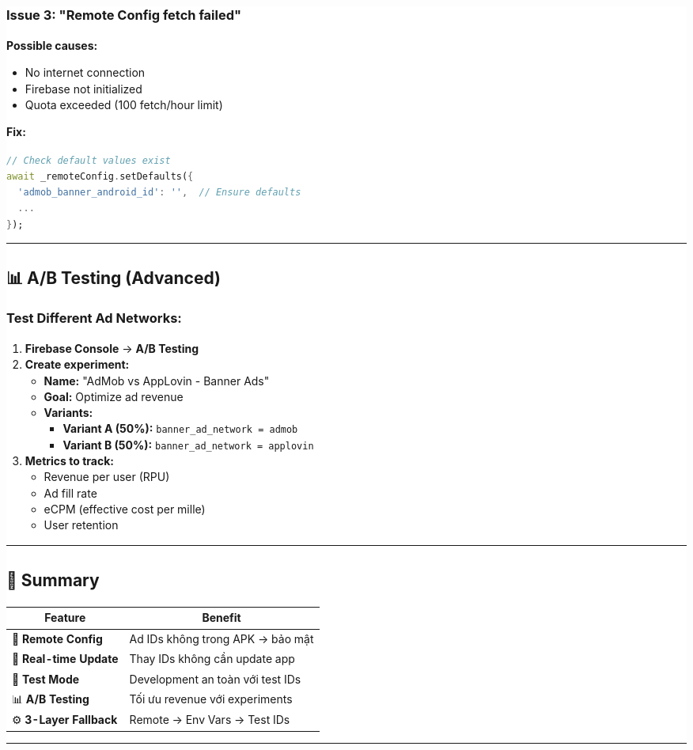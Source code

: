 ### Issue 3: "Remote Config fetch failed"

**Possible causes:**
- No internet connection
- Firebase not initialized
- Quota exceeded (100 fetch/hour limit)

**Fix:**
```dart
// Check default values exist
await _remoteConfig.setDefaults({
  'admob_banner_android_id': '',  // Ensure defaults
  ...
});
```

---

## 📊 A/B Testing (Advanced)

### Test Different Ad Networks:

1. **Firebase Console** → **A/B Testing**
2. **Create experiment:**
   - **Name:** "AdMob vs AppLovin - Banner Ads"
   - **Goal:** Optimize ad revenue
   - **Variants:**
     - **Variant A (50%):** `banner_ad_network = admob`
     - **Variant B (50%):** `banner_ad_network = applovin`
3. **Metrics to track:**
   - Revenue per user (RPU)
   - Ad fill rate
   - eCPM (effective cost per mille)
   - User retention

---

## 🎯 Summary

| Feature | Benefit |
|---------|---------|
| 🔐 **Remote Config** | Ad IDs không trong APK → bảo mật |
| 🔄 **Real-time Update** | Thay IDs không cần update app |
| 🧪 **Test Mode** | Development an toàn với test IDs |
| 📊 **A/B Testing** | Tối ưu revenue với experiments |
| ⚙️ **3-Layer Fallback** | Remote → Env Vars → Test IDs |

---
